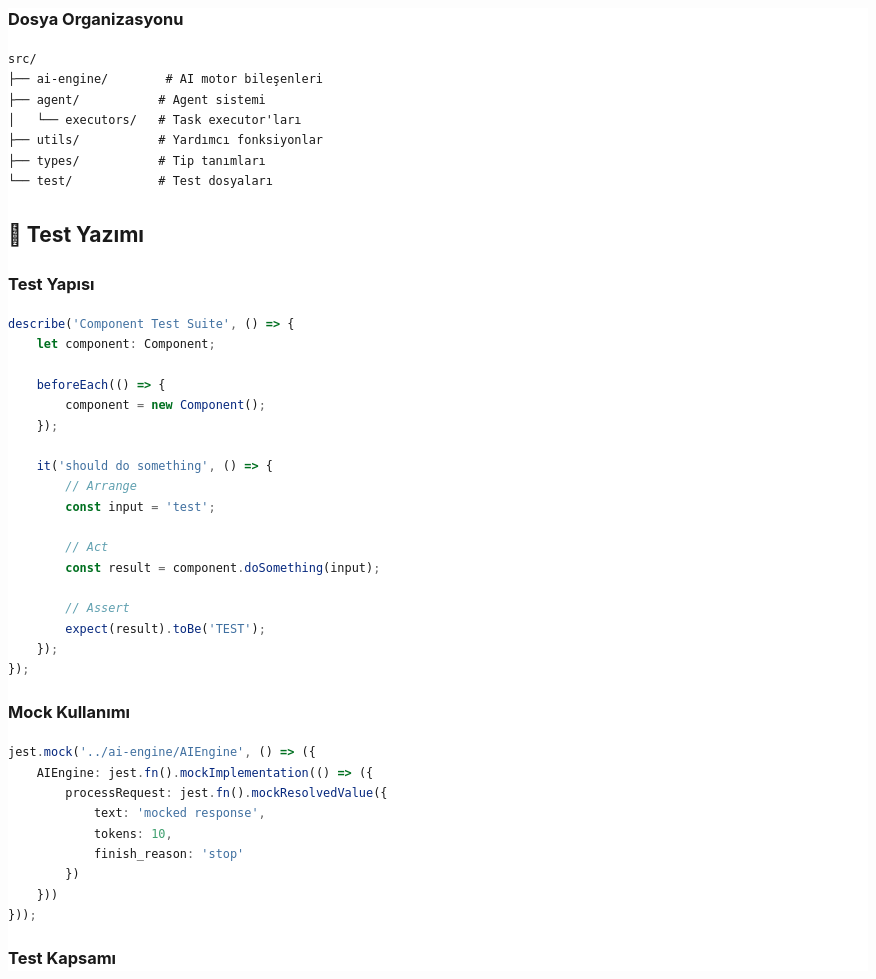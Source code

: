 ### Dosya Organizasyonu

```
src/
├── ai-engine/        # AI motor bileşenleri
├── agent/           # Agent sistemi
│   └── executors/   # Task executor'ları
├── utils/           # Yardımcı fonksiyonlar
├── types/           # Tip tanımları
└── test/            # Test dosyaları
```

## 🧪 Test Yazımı

### Test Yapısı

```typescript
describe('Component Test Suite', () => {
    let component: Component;

    beforeEach(() => {
        component = new Component();
    });

    it('should do something', () => {
        // Arrange
        const input = 'test';

        // Act
        const result = component.doSomething(input);

        // Assert
        expect(result).toBe('TEST');
    });
});
```

### Mock Kullanımı

```typescript
jest.mock('../ai-engine/AIEngine', () => ({
    AIEngine: jest.fn().mockImplementation(() => ({
        processRequest: jest.fn().mockResolvedValue({
            text: 'mocked response',
            tokens: 10,
            finish_reason: 'stop'
        })
    }))
}));
```

### Test Kapsamı
